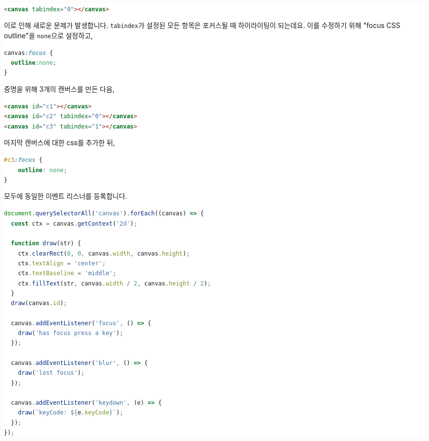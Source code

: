 ```html
<canvas tabindex="0"></canvas>
```

이로 인해 새로운 문제가 발생합니다.
`tabindex`가 설정된 모든 항목은 포커스될 때 하이라이팅이 되는데요.
이를 수정하기 위해 "focus CSS outline"을 `none`으로 설정하고,

```css
canvas:focus {
  outline:none;
}
```

증명을 위해 3개의 캔버스를 만든 다음,

```html
<canvas id="c1"></canvas>
<canvas id="c2" tabindex="0"></canvas>
<canvas id="c3" tabindex="1"></canvas>
```

마지막 캔버스에 대한 css를 추가한 뒤,

```css
#c3:focus {
    outline: none;
}
```

모두에 동일한 이벤트 리스너를 등록합니다.

```js
document.querySelectorAll('canvas').forEach((canvas) => {
  const ctx = canvas.getContext('2d');

  function draw(str) {
    ctx.clearRect(0, 0, canvas.width, canvas.height);
    ctx.textAlign = 'center';
    ctx.textBaseline = 'middle';
    ctx.fillText(str, canvas.width / 2, canvas.height / 2);
  }
  draw(canvas.id);

  canvas.addEventListener('focus', () => {
    draw('has focus press a key');
  });

  canvas.addEventListener('blur', () => {
    draw('lost focus');
  });

  canvas.addEventListener('keydown', (e) => {
    draw(`keyCode: ${e.keyCode}`);
  });
});
```

